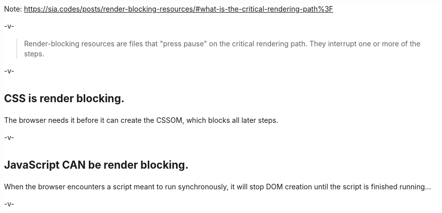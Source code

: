 Note: https://sia.codes/posts/render-blocking-resources/#what-is-the-critical-rendering-path%3F

-v-

> Render-blocking resources are files that "press pause" on the critical rendering path. They interrupt one or more of the steps.

-v-

## CSS is render blocking.

The browser needs it before it can create the CSSOM, which blocks all later steps.

-v-

## JavaScript CAN be render blocking.

When the browser encounters a script meant to run synchronously, it will stop DOM creation until the script is finished running...

-v-
